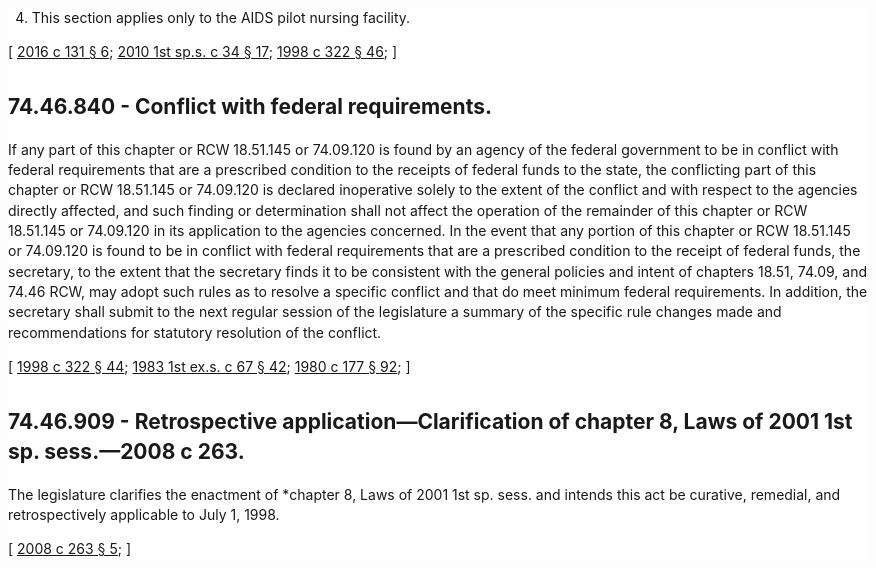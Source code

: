 4. This section applies only to the AIDS pilot nursing facility.

\[ [2016 c 131 § 6](http://lawfilesext.leg.wa.gov/biennium/2015-16/Pdf/Bills/Session%20Laws/House/2678-S.SL.pdf?cite=2016%20c%20131%20§%206); [2010 1st sp.s. c 34 § 17](http://lawfilesext.leg.wa.gov/biennium/2009-10/Pdf/Bills/Session%20Laws/Senate/6872-S.SL.pdf?cite=2010%201st%20sp.s.%20c%2034%20§%2017); [1998 c 322 § 46](http://lawfilesext.leg.wa.gov/biennium/1997-98/Pdf/Bills/Session%20Laws/House/2935-S2.SL.pdf?cite=1998%20c%20322%20§%2046); \]

## 74.46.840 - Conflict with federal requirements.
If any part of this chapter or RCW 18.51.145 or 74.09.120 is found by an agency of the federal government to be in conflict with federal requirements that are a prescribed condition to the receipts of federal funds to the state, the conflicting part of this chapter or RCW 18.51.145 or 74.09.120 is declared inoperative solely to the extent of the conflict and with respect to the agencies directly affected, and such finding or determination shall not affect the operation of the remainder of this chapter or RCW 18.51.145 or 74.09.120 in its application to the agencies concerned. In the event that any portion of this chapter or RCW 18.51.145 or 74.09.120 is found to be in conflict with federal requirements that are a prescribed condition to the receipt of federal funds, the secretary, to the extent that the secretary finds it to be consistent with the general policies and intent of chapters 18.51, 74.09, and 74.46 RCW, may adopt such rules as to resolve a specific conflict and that do meet minimum federal requirements. In addition, the secretary shall submit to the next regular session of the legislature a summary of the specific rule changes made and recommendations for statutory resolution of the conflict.

\[ [1998 c 322 § 44](http://lawfilesext.leg.wa.gov/biennium/1997-98/Pdf/Bills/Session%20Laws/House/2935-S2.SL.pdf?cite=1998%20c%20322%20§%2044); [1983 1st ex.s. c 67 § 42](http://leg.wa.gov/CodeReviser/documents/sessionlaw/1983ex1c67.pdf?cite=1983%201st%20ex.s.%20c%2067%20§%2042); [1980 c 177 § 92](http://leg.wa.gov/CodeReviser/documents/sessionlaw/1980c177.pdf?cite=1980%20c%20177%20§%2092); \]

## 74.46.909 - Retrospective application—Clarification of chapter 8, Laws of 2001 1st sp. sess.—2008 c 263.
The legislature clarifies the enactment of *chapter 8, Laws of 2001 1st sp. sess. and intends this act be curative, remedial, and retrospectively applicable to July 1, 1998.

\[ [2008 c 263 § 5](http://lawfilesext.leg.wa.gov/biennium/2007-08/Pdf/Bills/Session%20Laws/Senate/6629.SL.pdf?cite=2008%20c%20263%20§%205); \]

